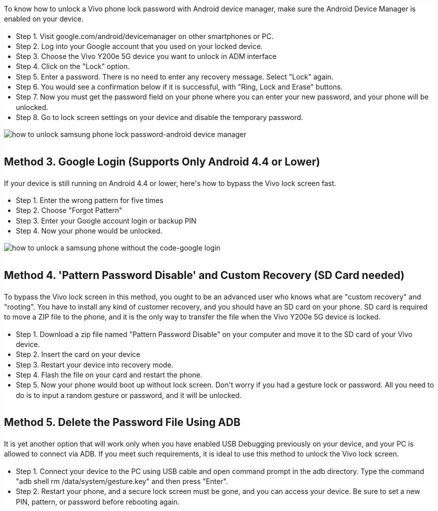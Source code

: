 To know how to unlock a Vivo phone lock password with Android device manager, make sure the Android Device Manager is enabled on your device.

- Step 1. Visit google.com/android/devicemanager on other smartphones or PC.
- Step 2. Log into your Google account that you used on your locked device.
- Step 3. Choose the Vivo Y200e 5G device you want to unlock in ADM interface
- Step 4. Click on the "Lock" option.
- Step 5. Enter a password. There is no need to enter any recovery message. Select "Lock" again.
- Step 6. You would see a confirmation below if it is successful, with "Ring, Lock and Erase" buttons.
- Step 7. Now you must get the password field on your phone where you can enter your new password, and your phone will be unlocked.
- Step 8. Go to lock screen settings on your device and disable the temporary password.

![how to unlock samsung phone lock password-android device manager](https://images.wondershare.com/drfone/others/14623531102514.jpg)

## Method 3. Google Login (Supports Only Android 4.4 or Lower)

If your device is still running on Android 4.4 or lower, here's how to bypass the Vivo lock screen fast.

- Step 1. Enter the wrong pattern for five times
- Step 2. Choose "Forgot Pattern"
- Step 3. Enter your Google account login or backup PIN
- Step 4. Now your phone would be unlocked.

![how to unlock a samsung phone without the code-google login](https://images.wondershare.com/drfone/others/14623533542919.jpg)

## Method 4. 'Pattern Password Disable' and Custom Recovery (SD Card needed)

To bypass the Vivo lock screen in this method, you ought to be an advanced user who knows what are "custom recovery" and "rooting". You have to install any kind of customer recovery, and you should have an SD card on your phone. SD card is required to move a ZIP file to the phone, and it is the only way to transfer the file when the Vivo Y200e 5G device is locked.

- Step 1. Download a zip file named "Pattern Password Disable" on your computer and move it to the SD card of your Vivo device.
- Step 2. Insert the card on your device
- Step 3. Restart your device into recovery mode.
- Step 4. Flash the file on your card and restart the phone.
- Step 5. Now your phone would boot up without lock screen. Don't worry if you had a gesture lock or password. All you need to do is to input a random gesture or password, and it will be unlocked.

## Method 5. Delete the Password File Using ADB

It is yet another option that will work only when you have enabled USB Debugging previously on your device, and your PC is allowed to connect via ADB. If you meet such requirements, it is ideal to use this method to unlock the Vivo lock screen.

- Step 1. Connect your device to the PC using USB cable and open command prompt in the adb directory. Type the command "adb shell rm /data/system/gesture.key" and then press "Enter".
- Step 2. Restart your phone, and a secure lock screen must be gone, and you can access your device. Be sure to set a new PIN, pattern, or password before rebooting again.
